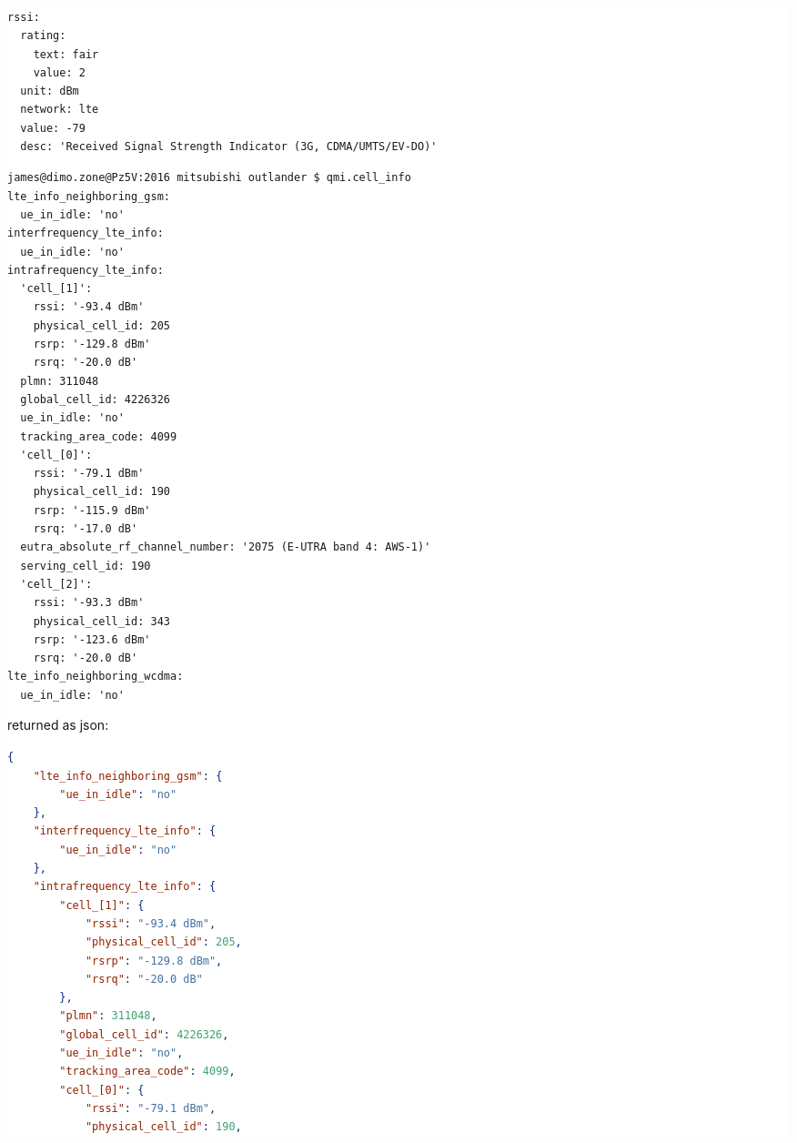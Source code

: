 ```shell
rssi:
  rating:
    text: fair
    value: 2
  unit: dBm
  network: lte
  value: -79
  desc: 'Received Signal Strength Indicator (3G, CDMA/UMTS/EV-DO)'
```

```shell
james@dimo.zone@Pz5V:2016 mitsubishi outlander $ qmi.cell_info
lte_info_neighboring_gsm:
  ue_in_idle: 'no'
interfrequency_lte_info:
  ue_in_idle: 'no'
intrafrequency_lte_info:
  'cell_[1]':
    rssi: '-93.4 dBm'
    physical_cell_id: 205
    rsrp: '-129.8 dBm'
    rsrq: '-20.0 dB'
  plmn: 311048
  global_cell_id: 4226326
  ue_in_idle: 'no'
  tracking_area_code: 4099
  'cell_[0]':
    rssi: '-79.1 dBm'
    physical_cell_id: 190
    rsrp: '-115.9 dBm'
    rsrq: '-17.0 dB'
  eutra_absolute_rf_channel_number: '2075 (E-UTRA band 4: AWS-1)'
  serving_cell_id: 190
  'cell_[2]':
    rssi: '-93.3 dBm'
    physical_cell_id: 343
    rsrp: '-123.6 dBm'
    rsrq: '-20.0 dB'
lte_info_neighboring_wcdma:
  ue_in_idle: 'no'
```
returned as json:
```json
{
    "lte_info_neighboring_gsm": {
        "ue_in_idle": "no"
    },
    "interfrequency_lte_info": {
        "ue_in_idle": "no"
    },
    "intrafrequency_lte_info": {
        "cell_[1]": {
            "rssi": "-93.4 dBm",
            "physical_cell_id": 205,
            "rsrp": "-129.8 dBm",
            "rsrq": "-20.0 dB"
        },
        "plmn": 311048,
        "global_cell_id": 4226326,
        "ue_in_idle": "no",
        "tracking_area_code": 4099,
        "cell_[0]": {
            "rssi": "-79.1 dBm",
            "physical_cell_id": 190,
```